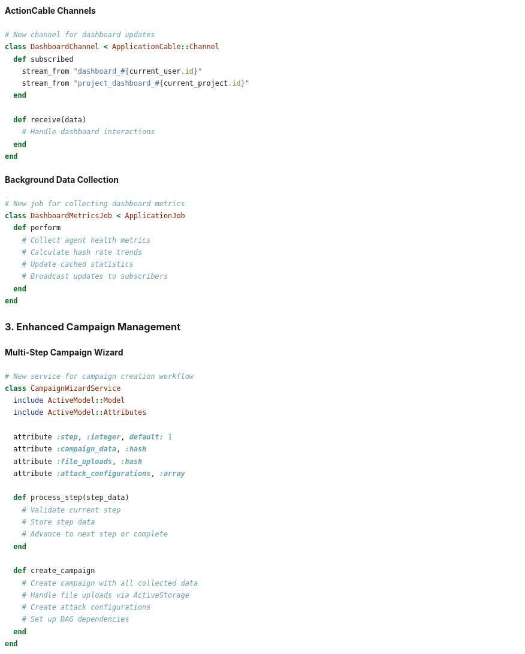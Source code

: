 #### ActionCable Channels

```ruby
# New channel for dashboard updates
class DashboardChannel < ApplicationCable::Channel
  def subscribed
    stream_from "dashboard_#{current_user.id}"
    stream_from "project_dashboard_#{current_project.id}"
  end

  def receive(data)
    # Handle dashboard interactions
  end
end
```

#### Background Data Collection

```ruby
# New job for collecting dashboard metrics
class DashboardMetricsJob < ApplicationJob
  def perform
    # Collect agent health metrics
    # Calculate hash rate trends
    # Update cached statistics
    # Broadcast updates to subscribers
  end
end
```

### 3. Enhanced Campaign Management

#### Multi-Step Campaign Wizard

```ruby
# New service for campaign creation workflow
class CampaignWizardService
  include ActiveModel::Model
  include ActiveModel::Attributes

  attribute :step, :integer, default: 1
  attribute :campaign_data, :hash
  attribute :file_uploads, :hash
  attribute :attack_configurations, :array

  def process_step(step_data)
    # Validate current step
    # Store step data
    # Advance to next step or complete
  end

  def create_campaign
    # Create campaign with all collected data
    # Handle file uploads via ActiveStorage
    # Create attack configurations
    # Set up DAG dependencies
  end
end
```
